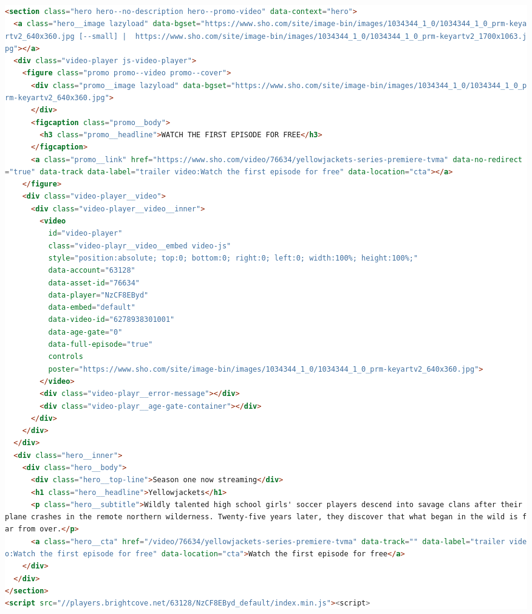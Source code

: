 </section>

```html
<section class="hero hero--no-description hero--promo-video" data-context="hero">
  <a class="hero__image lazyload" data-bgset="https://www.sho.com/site/image-bin/images/1034344_1_0/1034344_1_0_prm-keyartv2_640x360.jpg [--small] |  https://www.sho.com/site/image-bin/images/1034344_1_0/1034344_1_0_prm-keyartv2_1700x1063.jpg"></a>
  <div class="video-player js-video-player">
    <figure class="promo promo--video promo--cover">
      <div class="promo__image lazyload" data-bgset="https://www.sho.com/site/image-bin/images/1034344_1_0/1034344_1_0_prm-keyartv2_640x360.jpg">
      </div>
      <figcaption class="promo__body">
        <h3 class="promo__headline">WATCH THE FIRST EPISODE FOR FREE</h3>
      </figcaption>
      <a class="promo__link" href="https://www.sho.com/video/76634/yellowjackets-series-premiere-tvma" data-no-redirect="true" data-track data-label="trailer video:Watch the first episode for free" data-location="cta"></a>
    </figure>
    <div class="video-player__video">
      <div class="video-player__video__inner">
        <video
          id="video-player"
          class="video-playr__video__embed video-js"
          style="position:absolute; top:0; bottom:0; right:0; left:0; width:100%; height:100%;"
          data-account="63128"
          data-asset-id="76634"
          data-player="NzCF8EByd"
          data-embed="default"
          data-video-id="6278938301001"
          data-age-gate="0"
          data-full-episode="true"
          controls
          poster="https://www.sho.com/site/image-bin/images/1034344_1_0/1034344_1_0_prm-keyartv2_640x360.jpg">
        </video> 
        <div class="video-playr__error-message"></div>
        <div class="video-playr__age-gate-container"></div>
      </div>
    </div>
  </div>
  <div class="hero__inner">
    <div class="hero__body">
      <div class="hero__top-line">Season one now streaming</div>
      <h1 class="hero__headline">Yellowjackets</h1>
      <p class="hero__subtitle">Wildly talented high school girls' soccer players descend into savage clans after their plane crashes in the remote northern wilderness. Twenty-five years later, they discover that what began in the wild is far from over.</p>
      <a class="hero__cta" href="/video/76634/yellowjackets-series-premiere-tvma" data-track="" data-label="trailer video:Watch the first episode for free" data-location="cta">Watch the first episode for free</a>
    </div>
  </div>
</section>
<script src="//players.brightcove.net/63128/NzCF8EByd_default/index.min.js"><script>
```

<script src="//players.brightcove.net/63128/NzCF8EByd_default/index.min.js"><script>
